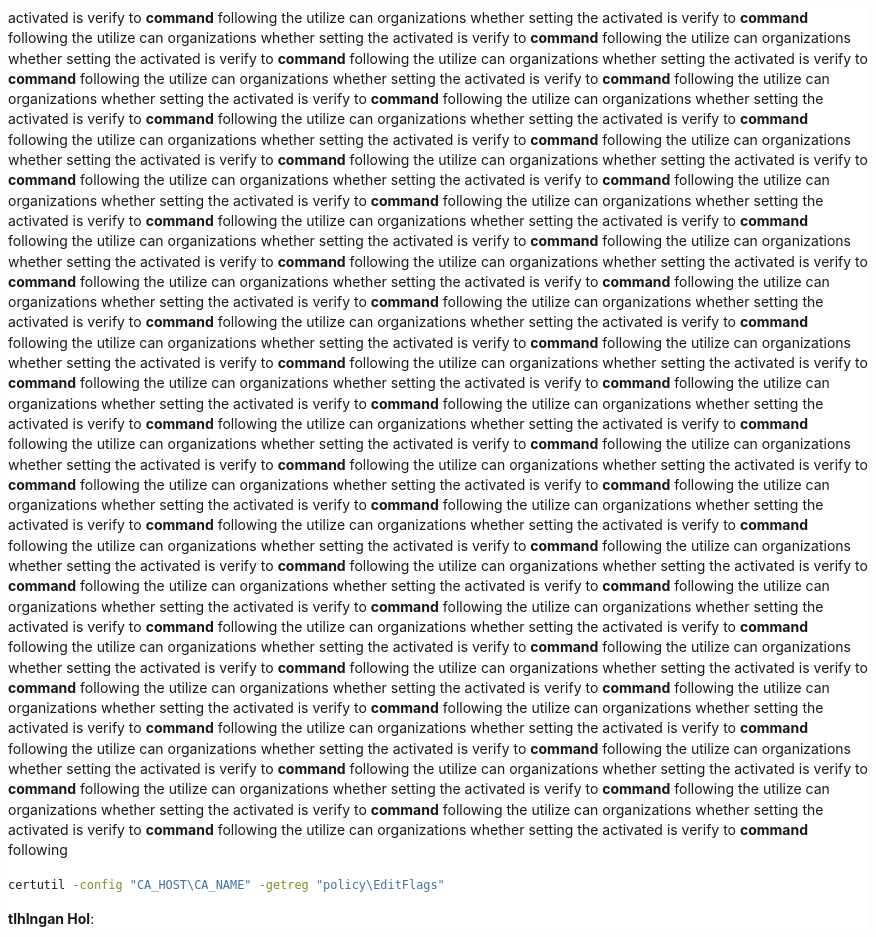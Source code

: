 activated is verify to **command** following the utilize can organizations whether setting the activated is verify to **command** following the utilize can organizations whether setting the activated is verify to **command** following the utilize can organizations whether setting the activated is verify to **command** following the utilize can organizations whether setting the activated is verify to **command** following the utilize can organizations whether setting the activated is verify to **command** following the utilize can organizations whether setting the activated is verify to **command** following the utilize can organizations whether setting the activated is verify to **command** following the utilize can organizations whether setting the activated is verify to **command** following the utilize can organizations whether setting the activated is verify to **command** following the utilize can organizations whether setting the activated is verify to **command** following the utilize can organizations whether setting the activated is verify to **command** following the utilize can organizations whether setting the activated is verify to **command** following the utilize can organizations whether setting the activated is verify to **command** following the utilize can organizations whether setting the activated is verify to **command** following the utilize can organizations whether setting the activated is verify to **command** following the utilize can organizations whether setting the activated is verify to **command** following the utilize can organizations whether setting the activated is verify to **command** following the utilize can organizations whether setting the activated is verify to **command** following the utilize can organizations whether setting the activated is verify to **command** following the utilize can organizations whether setting the activated is verify to **command** following the utilize can organizations whether setting the activated is verify to **command** following the utilize can organizations whether setting the activated is verify to **command** following the utilize can organizations whether setting the activated is verify to **command** following the utilize can organizations whether setting the activated is verify to **command** following the utilize can organizations whether setting the activated is verify to **command** following the utilize can organizations whether setting the activated is verify to **command** following the utilize can organizations whether setting the activated is verify to **command** following the utilize can organizations whether setting the activated is verify to **command** following the utilize can organizations whether setting the activated is verify to **command** following the utilize can organizations whether setting the activated is verify to **command** following the utilize can organizations whether setting the activated is verify to **command** following the utilize can organizations whether setting the activated is verify to **command** following the utilize can organizations whether setting the activated is verify to **command** following the utilize can organizations whether setting the activated is verify to **command** following the utilize can organizations whether setting the activated is verify to **command** following the utilize can organizations whether setting the activated is verify to **command** following the utilize can organizations whether setting the activated is verify to **command** following the utilize can organizations whether setting the activated is verify to **command** following the utilize can organizations whether setting the activated is verify to **command** following the utilize can organizations whether setting the activated is verify to **command** following the utilize can organizations whether setting the activated is verify to **command** following the utilize can organizations whether setting the activated is verify to **command** following the utilize can organizations whether setting the activated is verify to **command** following the utilize can organizations whether setting the activated is verify to **command** following the utilize can organizations whether setting the activated is verify to **command** following the utilize can organizations whether setting the activated is verify to **command** following the utilize can organizations whether setting the activated is verify to **command** following the utilize can organizations whether setting the activated is verify to **command** following the utilize can organizations whether setting the activated is verify to **command** following the utilize can organizations whether setting the activated is verify to **command** following the utilize can organizations whether setting the activated is verify to **command** following the utilize can organizations whether setting the activated is verify to **command** following the utilize can organizations whether setting the activated is verify to **command** following the utilize can organizations whether setting the activated is verify to **command** following the utilize can organizations whether setting the activated is verify to **command** following the utilize can organizations whether setting the activated is verify to **command** following the utilize can organizations whether setting the activated is verify to **command** following
```bash
certutil -config "CA_HOST\CA_NAME" -getreg "policy\EditFlags"
```
**tlhIngan Hol**:

